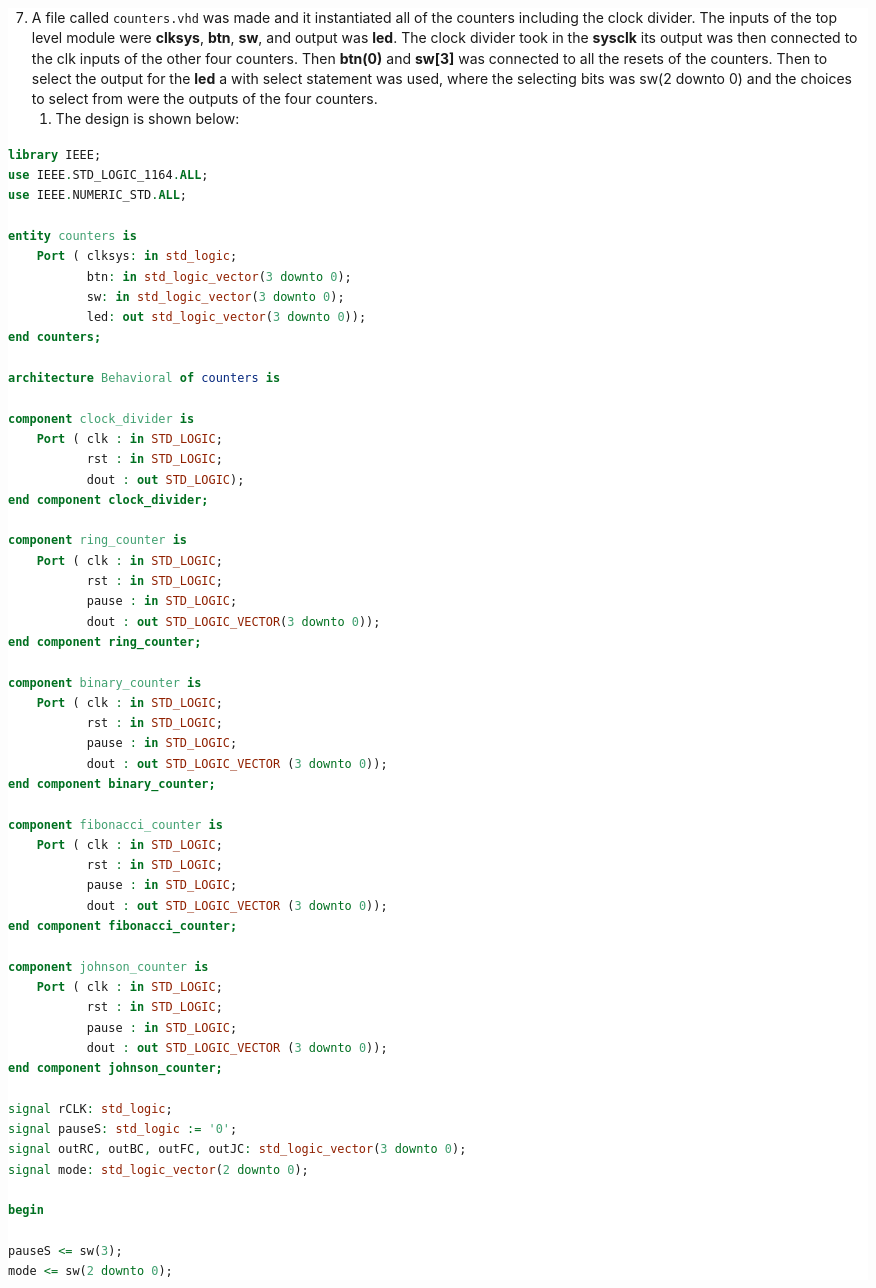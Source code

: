 7. A file called `counters.vhd` was made and it instantiated all of the counters including the clock divider. The inputs of the top level module were **clksys**, **btn**, **sw**, and output was **led**. The clock divider took in the **sysclk** its output was then connected to the clk inputs of the other four counters. Then **btn(0)** and **sw[3]** was connected to all the resets of the counters. Then to select the output for the **led** a with select statement was used, where the selecting bits was sw(2 downto 0) and the choices to select from were the outputs of the four counters. 
   1. The design is shown below:
```vhdl
library IEEE;
use IEEE.STD_LOGIC_1164.ALL;
use IEEE.NUMERIC_STD.ALL;

entity counters is
    Port ( clksys: in std_logic;
           btn: in std_logic_vector(3 downto 0);
           sw: in std_logic_vector(3 downto 0);
           led: out std_logic_vector(3 downto 0));
end counters;

architecture Behavioral of counters is

component clock_divider is
    Port ( clk : in STD_LOGIC;
           rst : in STD_LOGIC;
           dout : out STD_LOGIC);
end component clock_divider;

component ring_counter is
    Port ( clk : in STD_LOGIC;
           rst : in STD_LOGIC;
           pause : in STD_LOGIC;
           dout : out STD_LOGIC_VECTOR(3 downto 0));
end component ring_counter;

component binary_counter is
    Port ( clk : in STD_LOGIC;
           rst : in STD_LOGIC;
           pause : in STD_LOGIC;
           dout : out STD_LOGIC_VECTOR (3 downto 0));
end component binary_counter;

component fibonacci_counter is
    Port ( clk : in STD_LOGIC;
           rst : in STD_LOGIC;
           pause : in STD_LOGIC;
           dout : out STD_LOGIC_VECTOR (3 downto 0));
end component fibonacci_counter;

component johnson_counter is
    Port ( clk : in STD_LOGIC;
           rst : in STD_LOGIC;
           pause : in STD_LOGIC;
           dout : out STD_LOGIC_VECTOR (3 downto 0));
end component johnson_counter;

signal rCLK: std_logic; 
signal pauseS: std_logic := '0';
signal outRC, outBC, outFC, outJC: std_logic_vector(3 downto 0);
signal mode: std_logic_vector(2 downto 0);

begin

pauseS <= sw(3);
mode <= sw(2 downto 0);
```